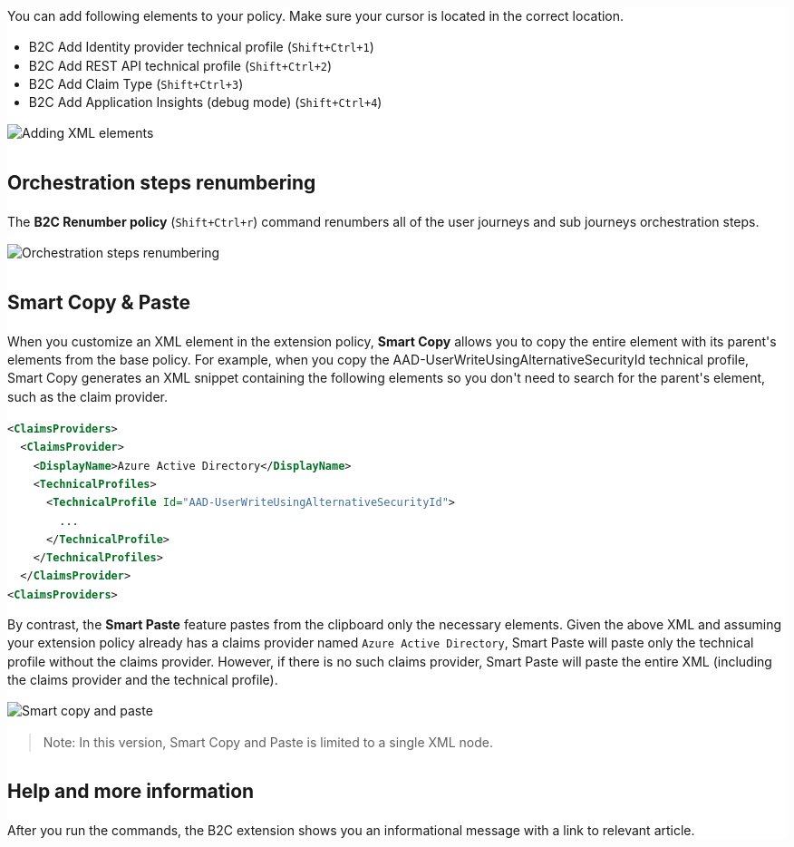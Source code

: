 You can add following elements to your policy. Make sure your cursor is located in the correct location.

* B2C Add Identity provider technical profile (`Shift+Ctrl+1`)
* B2C Add REST API technical profile (`Shift+Ctrl+2`)
* B2C Add Claim Type (`Shift+Ctrl+3`)
* B2C Add Application Insights (debug mode) (`Shift+Ctrl+4`)

![Adding XML elements](media/commands.png)

## Orchestration steps renumbering

The **B2C Renumber policy** (`Shift+Ctrl+r`) command renumbers all of the user journeys and sub journeys orchestration steps.

![Orchestration steps renumbering](media/renumbering.gif)

## Smart Copy & Paste

When you customize an XML element in the extension policy, **Smart Copy** allows you to copy the entire element with its parent's elements from the base policy. For example, when you copy the AAD-UserWriteUsingAlternativeSecurityId technical profile, Smart Copy generates an XML snippet containing the following elements so you don't need to search for the parent's element, such as the claim provider.

```XML
<ClaimsProviders>
  <ClaimsProvider>
    <DisplayName>Azure Active Directory</DisplayName>
    <TechnicalProfiles>
      <TechnicalProfile Id="AAD-UserWriteUsingAlternativeSecurityId">
        ...
      </TechnicalProfile>
    </TechnicalProfiles>
  </ClaimsProvider>
<ClaimsProviders>
```

By contrast, the **Smart Paste** feature pastes from the clipboard only the necessary elements. Given the above XML and assuming your extension policy already has a claims provider named `Azure Active Directory`, Smart Paste will paste only the technical profile without the claims provider. However, if there is no such claims provider, Smart Paste will paste the entire XML (including the claims provider and the technical profile).

![Smart copy and paste](media/smart-copy.png)

>Note: In this version, Smart Copy and Paste is limited to a single XML node.

## Help and more information

After you run the commands, the B2C extension shows you an informational message with a link to relevant article.
